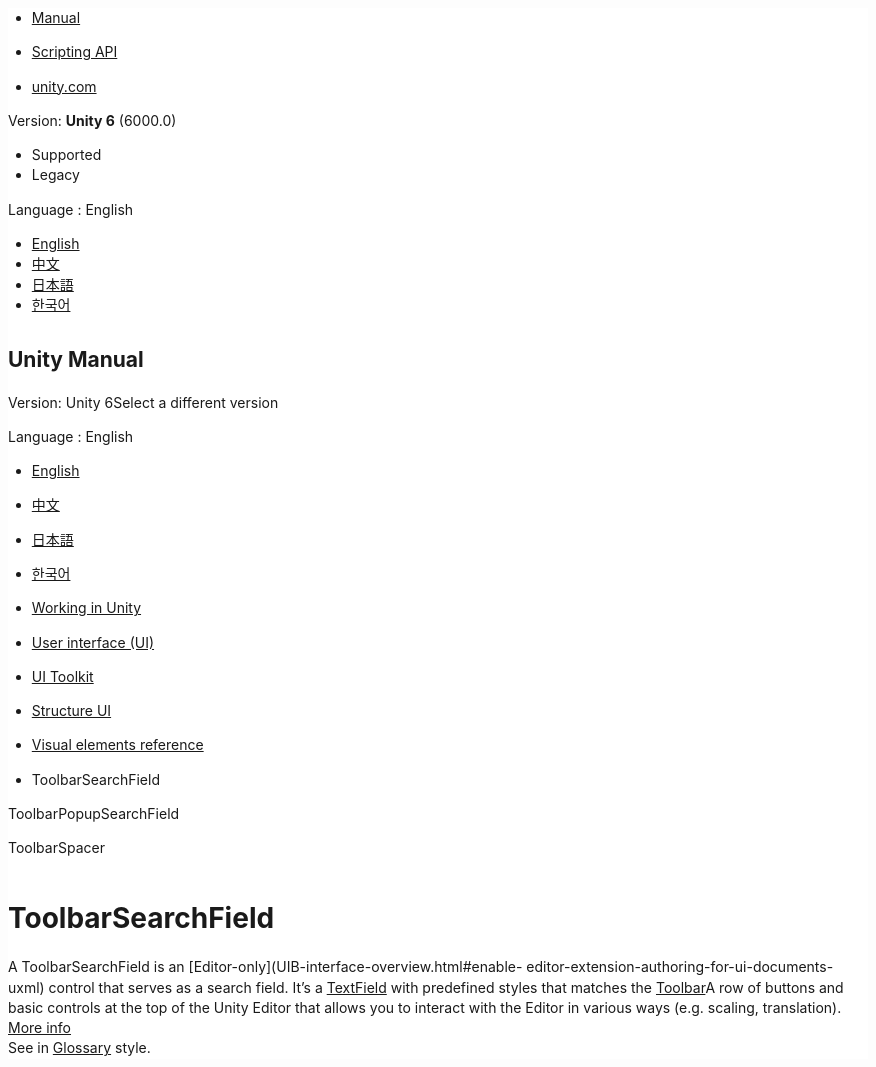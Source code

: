 [](https://docs.unity3d.com)

  * [Manual](../Manual/index.html)
  * [Scripting API](../ScriptReference/index.html)

  * [unity.com](https://unity.com/)

Version: **Unity 6** (6000.0)

  * Supported
  * Legacy

Language : English

  * [English](/Manual/UIE-uxml-element-ToolbarSearchField.html)
  * [中文](/cn/current/Manual/UIE-uxml-element-ToolbarSearchField.html)
  * [日本語](/ja/current/Manual/UIE-uxml-element-ToolbarSearchField.html)
  * [한국어](/kr/current/Manual/UIE-uxml-element-ToolbarSearchField.html)

[](https://docs.unity3d.com)

## Unity Manual

Version: Unity 6Select a different version

Language : English

  * [English](/Manual/UIE-uxml-element-ToolbarSearchField.html)
  * [中文](/cn/current/Manual/UIE-uxml-element-ToolbarSearchField.html)
  * [日本語](/ja/current/Manual/UIE-uxml-element-ToolbarSearchField.html)
  * [한국어](/kr/current/Manual/UIE-uxml-element-ToolbarSearchField.html)

  * [Working in Unity](working-in-unity.html)
  * [User interface (UI)](UIToolkits.html)
  * [UI Toolkit](UIElements.html)
  * [Structure UI](UIE-structure-ui.html)
  * [Visual elements reference](UIE-ElementRef.html)
  * ToolbarSearchField

[](UIE-uxml-element-ToolbarPopupSearchField.html)

ToolbarPopupSearchField

[](UIE-uxml-element-ToolbarSpacer.html)

ToolbarSpacer

# ToolbarSearchField

A ToolbarSearchField is an [Editor-only](UIB-interface-overview.html#enable-
editor-extension-authoring-for-ui-documents-uxml) control that serves as a
search field. It’s a [TextField](UIE-uxml-element-TextField.html) with
predefined styles that matches the [Toolbar](UIE-uxml-element-Toolbar.html)A
row of buttons and basic controls at the top of the Unity Editor that allows
you to interact with the Editor in various ways (e.g. scaling, translation).
[More info](Toolbar.html)  
See in [Glossary](Glossary.html#Toolbar) style.
